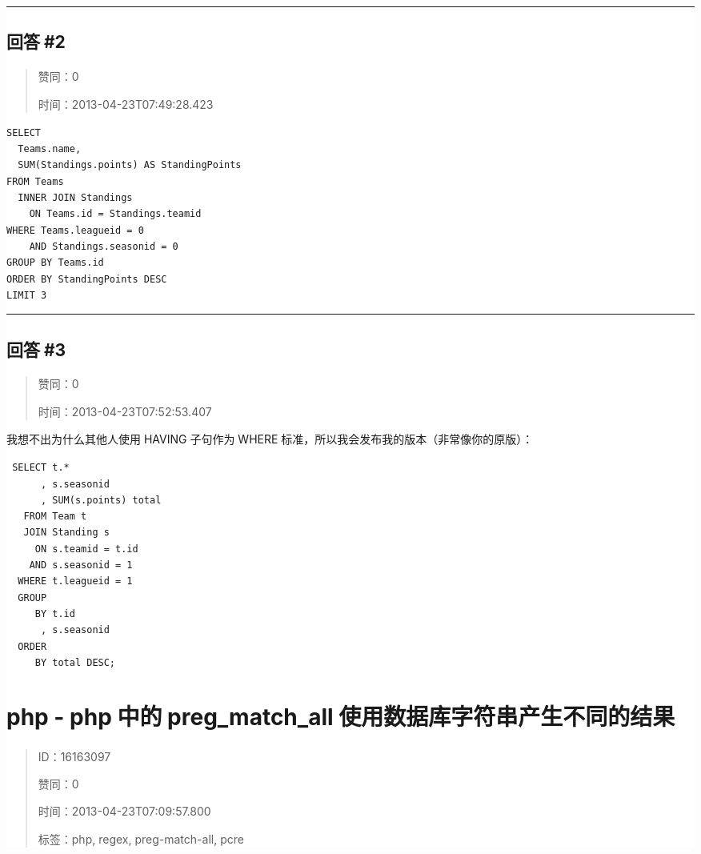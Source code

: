 * * *

## 回答 #2

> 赞同：0
> 
> 时间：2013-04-23T07:49:28.423

```
SELECT
  Teams.name,
  SUM(Standings.points) AS StandingPoints
FROM Teams
  INNER JOIN Standings
    ON Teams.id = Standings.teamid
WHERE Teams.leagueid = 0
    AND Standings.seasonid = 0
GROUP BY Teams.id
ORDER BY StandingPoints DESC
LIMIT 3 
```

* * *

## 回答 #3

> 赞同：0
> 
> 时间：2013-04-23T07:52:53.407

我想不出为什么其他人使用 HAVING 子句作为 WHERE 标准，所以我会发布我的版本（非常像你的原版）：

```
 SELECT t.*
      , s.seasonid
      , SUM(s.points) total
   FROM Team t 
   JOIN Standing s
     ON s.teamid = t.id 
    AND s.seasonid = 1
  WHERE t.leagueid = 1
  GROUP 
     BY t.id
      , s.seasonid
  ORDER
     BY total DESC; 
```

# php - php 中的 preg_match_all 使用数据库字符串产生不同的结果

> ID：16163097
> 
> 赞同：0
> 
> 时间：2013-04-23T07:09:57.800
> 
> 标签：php, regex, preg-match-all, pcre
